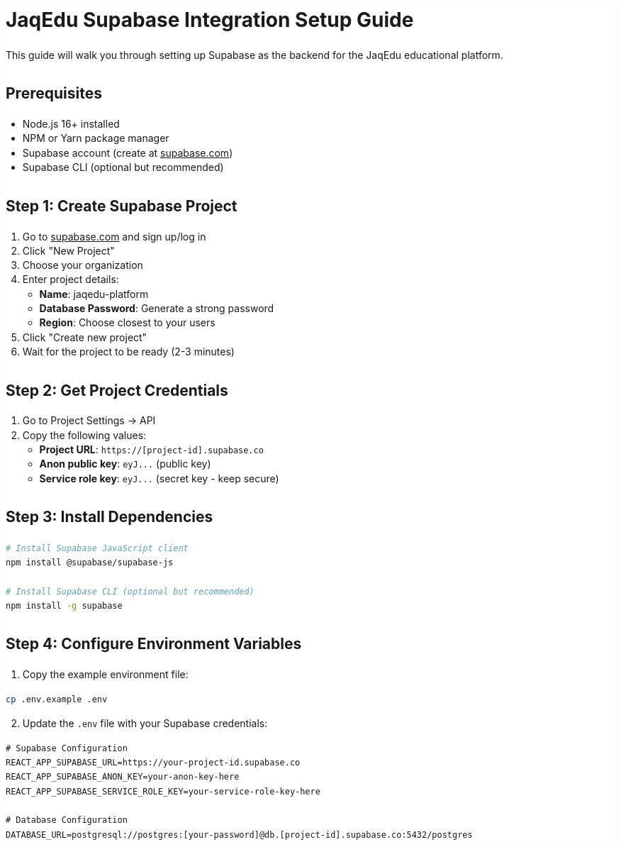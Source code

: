 # JaqEdu Supabase Integration Setup Guide

This guide will walk you through setting up Supabase as the backend for the JaqEdu educational platform.

## Prerequisites

- Node.js 16+ installed
- NPM or Yarn package manager
- Supabase account (create at [supabase.com](https://supabase.com))
- Supabase CLI (optional but recommended)

## Step 1: Create Supabase Project

1. Go to [supabase.com](https://supabase.com) and sign up/log in
2. Click "New Project"
3. Choose your organization
4. Enter project details:
   - **Name**: jaqedu-platform
   - **Database Password**: Generate a strong password
   - **Region**: Choose closest to your users
5. Click "Create new project"
6. Wait for the project to be ready (2-3 minutes)

## Step 2: Get Project Credentials

1. Go to Project Settings → API
2. Copy the following values:
   - **Project URL**: `https://[project-id].supabase.co`
   - **Anon public key**: `eyJ...` (public key)
   - **Service role key**: `eyJ...` (secret key - keep secure)

## Step 3: Install Dependencies

```bash
# Install Supabase JavaScript client
npm install @supabase/supabase-js

# Install Supabase CLI (optional but recommended)
npm install -g supabase
```

## Step 4: Configure Environment Variables

1. Copy the example environment file:
```bash
cp .env.example .env
```

2. Update the `.env` file with your Supabase credentials:
```env
# Supabase Configuration
REACT_APP_SUPABASE_URL=https://your-project-id.supabase.co
REACT_APP_SUPABASE_ANON_KEY=your-anon-key-here
REACT_APP_SUPABASE_SERVICE_ROLE_KEY=your-service-role-key-here

# Database Configuration
DATABASE_URL=postgresql://postgres:[your-password]@db.[project-id].supabase.co:5432/postgres
```
